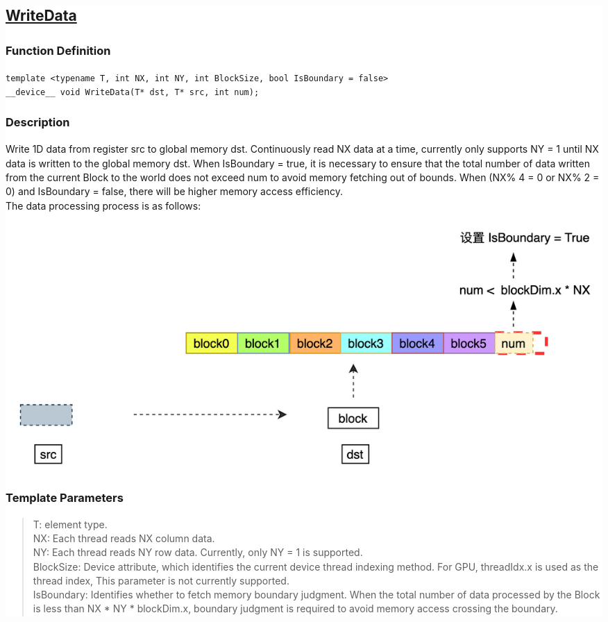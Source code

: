 ## [WriteData](https://github.com/PaddlePaddle/Paddle/blob/develop/paddle/fluid/operators/kernel_primitives/datamover_primitives.h#L421)

### Function Definition


```
template <typename T, int NX, int NY, int BlockSize, bool IsBoundary = false>
__device__ void WriteData(T* dst, T* src, int num);
```

### Description

Write 1D data from register src to global memory dst. Continuously read NX data at a time, currently only supports NY = 1 until NX data is written to the global memory dst. When IsBoundary = true, it is necessary to ensure that the total number of data written from the current Block to the world does not exceed num to avoid memory fetching out of bounds. When (NX% 4 = 0 or NX% 2 = 0) and IsBoundary = false, there will be higher memory access efficiency. </br>
The data processing process is as follows:</br>
![WriteData](./images/io_write_data.png)

### Template Parameters

> T: element type. </br>
> NX: Each thread reads NX column data. </br>
> NY: Each thread reads NY row data. Currently, only NY = 1 is supported. </br>
> BlockSize: Device attribute, which identifies the current device thread indexing method. For GPU, threadIdx.x is used as the thread index, This parameter is not currently supported. </br>
> IsBoundary: Identifies whether to fetch memory boundary judgment. When the total number of data processed by the Block is less than NX * NY * blockDim.x, boundary judgment is required to avoid memory access crossing the boundary. </br>
